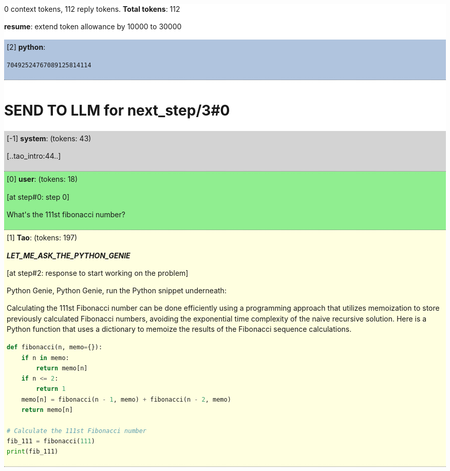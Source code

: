 0 context tokens, 112 reply tokens.  **Total tokens**: 112

**resume**: extend token allowance by 10000 to 30000

<div style="background-color:lightsteelblue; padding: 5px; border-bottom: 1px dotted grey">
<div>[2] <b>python</b>: </div>

```text
70492524767089125814114

```


</div>



# SEND TO LLM for next_step/3#0
<div style="background-color:lightgrey; padding: 5px; border-bottom: 1px dotted grey">
<div>[-1] <b>system</b>: (tokens: 43)</div>

[..tao_intro:44..]


</div>

<div style="background-color:lightgreen; padding: 5px; border-bottom: 1px dotted grey">
<div>[0] <b>user</b>: (tokens: 18)</div>

[at step#0: step 0]

What's the 111st fibonacci number?


</div>

<div style="background-color:lightyellow; padding: 5px; border-bottom: 1px dotted grey">
<div>[1] <b>Tao</b>: (tokens: 197)</div>

***LET_ME_ASK_THE_PYTHON_GENIE***


[at step#2: response to start working on the problem]

Python Genie, Python Genie, run the Python snippet underneath:

Calculating the 111st Fibonacci number can be done efficiently using a programming approach that utilizes memoization to store previously calculated Fibonacci numbers, avoiding the exponential time complexity of the naive recursive solution. Here is a Python function that uses a dictionary to memoize the results of the Fibonacci sequence calculations. 

```python
def fibonacci(n, memo={}):
    if n in memo:
        return memo[n]
    if n <= 2:
        return 1
    memo[n] = fibonacci(n - 1, memo) + fibonacci(n - 2, memo)
    return memo[n]

# Calculate the 111st Fibonacci number
fib_111 = fibonacci(111)
print(fib_111)
```
